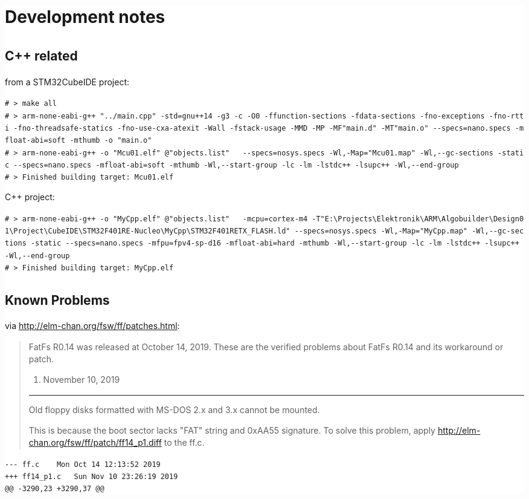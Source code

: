 
# Development notes #

## C++ related

from a STM32CubeIDE project:

    # > make all
    # > arm-none-eabi-g++ "../main.cpp" -std=gnu++14 -g3 -c -O0 -ffunction-sections -fdata-sections -fno-exceptions -fno-rtti -fno-threadsafe-statics -fno-use-cxa-atexit -Wall -fstack-usage -MMD -MP -MF"main.d" -MT"main.o" --specs=nano.specs -mfloat-abi=soft -mthumb -o "main.o"
    # > arm-none-eabi-g++ -o "Mcu01.elf" @"objects.list"   --specs=nosys.specs -Wl,-Map="Mcu01.map" -Wl,--gc-sections -static --specs=nano.specs -mfloat-abi=soft -mthumb -Wl,--start-group -lc -lm -lstdc++ -lsupc++ -Wl,--end-group
    # > Finished building target: Mcu01.elf

C++ project:

    # > arm-none-eabi-g++ -o "MyCpp.elf" @"objects.list"   -mcpu=cortex-m4 -T"E:\Projects\Elektronik\ARM\Algobuilder\Design01\Project\CubeIDE\STM32F401RE-Nucleo\MyCpp\STM32F401RETX_FLASH.ld" --specs=nosys.specs -Wl,-Map="MyCpp.map" -Wl,--gc-sections -static --specs=nano.specs -mfpu=fpv4-sp-d16 -mfloat-abi=hard -mthumb -Wl,--start-group -lc -lm -lstdc++ -lsupc++ -Wl,--end-group
    # > Finished building target: MyCpp.elf


## Known Problems
via http://elm-chan.org/fsw/ff/patches.html:

> 
> FatFs R0.14 was released at October 14, 2019. These are the verified problems about FatFs R0.14 and its workaround or patch.
> 
> 1. November 10, 2019
> --------------------------------------------------------------------------------------------------
> Old floppy disks formatted with MS-DOS 2.x and 3.x cannot be mounted.
> 
> This is because the boot sector lacks "FAT" string and 0xAA55 signature. To solve this problem,
> apply http://elm-chan.org/fsw/ff/patch/ff14_p1.diff to the ff.c.
>   
    --- ff.c	Mon Oct 14 12:13:52 2019
    +++ ff14_p1.c	Sun Nov 10 23:26:19 2019
    @@ -3290,23 +3290,37 @@
     